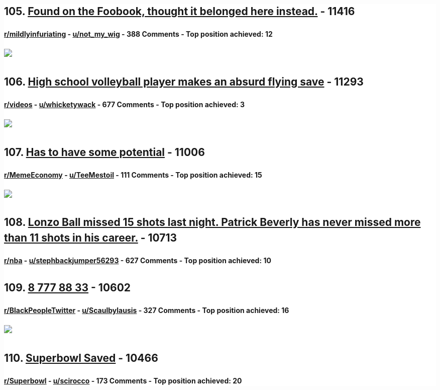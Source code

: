 ## 105. [Found on the Foobook, thought it belonged here instead.](http://reddit.com/r/mildlyinfuriating/comments/77sc7q/found_on_the_foobook_thought_it_belonged_here/) - 11416
#### [r/mildlyinfuriating](http://reddit.com/r/mildlyinfuriating) - [u/not_my_wig](http://reddit.com/u/not_my_wig) - 388 Comments - Top position achieved: 12

<a href="https://i.redd.it/11thzi05d5tz.jpg"><img src="https://a.thumbs.redditmedia.com/m1qjSZzqv3ImOcqG27CssblxZsF__ZacLDFmrAszft8.jpg"></img></a>

## 106. [High school volleyball player makes an absurd flying save](http://reddit.com/r/videos/comments/77x5q4/high_school_volleyball_player_makes_an_absurd/) - 11293
#### [r/videos](http://reddit.com/r/videos) - [u/whicketywack](http://reddit.com/u/whicketywack) - 677 Comments - Top position achieved: 3

<a href="https://streamable.com/j437m"><img src="https://b.thumbs.redditmedia.com/6GSsmE2e4CmTVxl_EIgfYe0-EtLWmxfA_jzCGnY6gyE.jpg"></img></a>

## 107. [Has to have some potential](http://reddit.com/r/MemeEconomy/comments/77sdma/has_to_have_some_potential/) - 11006
#### [r/MemeEconomy](http://reddit.com/r/MemeEconomy) - [u/TeeMestoil](http://reddit.com/u/TeeMestoil) - 111 Comments - Top position achieved: 15

<a href="https://i.redd.it/uo9jrp5ef5tz.jpg"><img src="https://b.thumbs.redditmedia.com/QReQaOBrY2gaA412KOxRNz5qATysq825c96FvDFxLAw.jpg"></img></a>

## 108. [Lonzo Ball missed 15 shots last night. Patrick Beverly has never missed more than 11 shots in his career.](http://reddit.com/r/nba/comments/77vn77/lonzo_ball_missed_15_shots_last_night_patrick/) - 10713
#### [r/nba](http://reddit.com/r/nba) - [u/stephbackjumper56293](http://reddit.com/u/stephbackjumper56293) - 627 Comments - Top position achieved: 10

## 109. [8 777 88 33](http://reddit.com/r/BlackPeopleTwitter/comments/77roel/8_777_88_33/) - 10602
#### [r/BlackPeopleTwitter](http://reddit.com/r/BlackPeopleTwitter) - [u/Scaulbylausis](http://reddit.com/u/Scaulbylausis) - 327 Comments - Top position achieved: 16

<a href="https://i.redd.it/d3nokhwsd4tz.jpg"><img src="https://a.thumbs.redditmedia.com/1fhyIZLDPLMTvcXmWlTgAc_JY65OGE3VHBWnUVfH0I0.jpg"></img></a>

## 110. [Superbowl Saved](http://reddit.com/r/Superbowl/comments/77twil/superbowl_saved/) - 10466
#### [r/Superbowl](http://reddit.com/r/Superbowl) - [u/scirocco](http://reddit.com/u/scirocco) - 173 Comments - Top position achieved: 20
